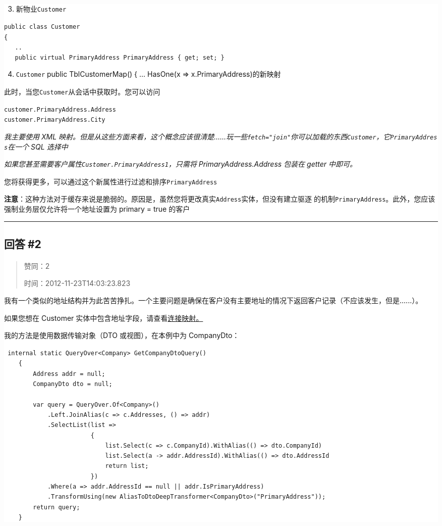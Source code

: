3) 新物业`Customer`

```
public class Customer
{  
   ..
   public virtual PrimaryAddress PrimaryAddress { get; set; } 
```

4) `Customer` public TblCustomerMap() { ... HasOne(x => x.PrimaryAddress)的新映射

此时，当您`Customer`从会话中获取时。您可以访问

```
customer.PrimaryAddress.Address
customer.PrimaryAddress.City 
```

*我主要使用 XML 映射。但是从这些方面来看，这个概念应该很清楚......玩一些`fetch="join"`你可以加载的东西`Customer`，它`PrimaryAddress`在一个 SQL 选择中*

*如果您甚至需要客户属性`Customer.PrimaryAddress1`，只需将 PrimaryAddress.Address 包装在 getter 中即可。*

您将获得更多，可以通过这个新属性进行过滤和排序`PrimaryAddress`

**注意**：这种方法对于缓存来说是脆弱的。原因是，虽然您将更改真实`Address`实体，但没有建立驱逐 的机制`PrimaryAddress`。此外，您应该强制业务层仅允许将一个地址设置为 primary = true 的客户

* * *

## 回答 #2

> 赞同：2
> 
> 时间：2012-11-23T14:03:23.823

我有一个类似的地址结构并为此苦苦挣扎。一个主要问题是确保在客户没有主要地址的情况下返回客户记录（不应该发生，但是......）。

如果您想在 Customer 实体中包含地址字段，请查看[连接映射。](http://ayende.com/blog/3961/nhibernate-mapping-join)

我的方法是使用数据传输对象（DTO 或视图），在本例中为 CompanyDto：

```
 internal static QueryOver<Company> GetCompanyDtoQuery()
    {
        Address addr = null;
        CompanyDto dto = null;

        var query = QueryOver.Of<Company>()
            .Left.JoinAlias(c => c.Addresses, () => addr)
            .SelectList(list =>
                        {
                            list.Select(c => c.CompanyId).WithAlias(() => dto.CompanyId)
                            list.Select(a -> addr.AddressId).WithAlias(() => dto.AddressId
                            return list;
                        })
            .Where(a => addr.AddressId == null || addr.IsPrimaryAddress)
            .TransformUsing(new AliasToDtoDeepTransformer<CompanyDto>("PrimaryAddress"));
        return query;
    } 
```
